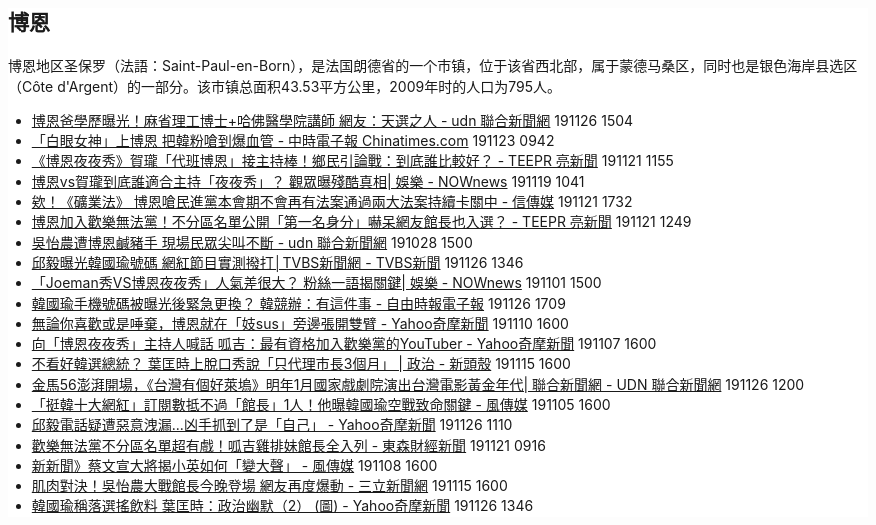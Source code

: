 ## 博恩

博恩地区圣保罗（法語：Saint-Paul-en-Born），是法国朗德省的一个市镇，位于该省西北部，属于蒙德马桑区，同时也是银色海岸县选区（Côte d'Argent）的一部分。该市镇总面积43.53平方公里，2009年时的人口为795人。
- [博恩爸學歷曝光！麻省理工博士+哈佛醫學院講師 網友：天選之人 - udn 聯合新聞網](https://udn.com/news/story/7266/4188340 "博恩爸學歷曝光！麻省理工博士+哈佛醫學院講師 網友：天選之人 - udn 聯合新聞網") 191126 1504
- [「白眼女神」上博恩 把韓粉嗆到爆血管 - 中時電子報 Chinatimes.com](https://www.chinatimes.com/realtimenews/20191123001202-260407 "「白眼女神」上博恩 把韓粉嗆到爆血管 - 中時電子報 Chinatimes.com") 191123 0942
- [《博恩夜夜秀》賀瓏「代班博恩」接主持棒！鄉民引論戰：到底誰比較好？ - TEEPR 亮新聞](https://www.teepr.com/1344241/crystalchang/%e5%8d%9a%e6%81%a9%e5%a4%9c%e5%a4%9c%e7%a7%80/ "《博恩夜夜秀》賀瓏「代班博恩」接主持棒！鄉民引論戰：到底誰比較好？ - TEEPR 亮新聞") 191121 1155
- [博恩vs賀瓏到底誰適合主持「夜夜秀」？ 觀眾曝殘酷真相| 娛樂 - NOWnews](https://www.nownews.com/news/20191119/3763120/ "博恩vs賀瓏到底誰適合主持「夜夜秀」？ 觀眾曝殘酷真相| 娛樂 - NOWnews") 191119 1041
- [欸！《礦業法》 博恩嗆民進黨本會期不會再有法案通過兩大法案持續卡關中 - 信傳媒](https://www.cmmedia.com.tw/home/articles/18648 "欸！《礦業法》 博恩嗆民進黨本會期不會再有法案通過兩大法案持續卡關中 - 信傳媒") 191121 1732
- [博恩加入歡樂無法黨！不分區名單公開「第一名身分」嚇呆網友館長也入選？ - TEEPR 亮新聞](https://www.teepr.com/1344276/crystalchang/%e6%ad%a1%e6%a8%82%e7%84%a1%e6%b3%95%e9%bb%a8/ "博恩加入歡樂無法黨！不分區名單公開「第一名身分」嚇呆網友館長也入選？ - TEEPR 亮新聞") 191121 1249
- [吳怡農遭博恩鹹豬手 現場民眾尖叫不斷 - udn 聯合新聞網](https://udn.com/news/story/7548/4130546 "吳怡農遭博恩鹹豬手 現場民眾尖叫不斷 - udn 聯合新聞網") 191028 1500
- [邱毅曝光韓國瑜號碼 網紅節目實測撥打│TVBS新聞網 - TVBS新聞](https://news.tvbs.com.tw/politics/1239875 "邱毅曝光韓國瑜號碼 網紅節目實測撥打│TVBS新聞網 - TVBS新聞") 191126 1346
- [「Joeman秀VS博恩夜夜秀」人氣差很大？ 粉絲一語揭關鍵| 娛樂 - NOWnews](https://www.nownews.com/news/20191101/3726391/ "「Joeman秀VS博恩夜夜秀」人氣差很大？ 粉絲一語揭關鍵| 娛樂 - NOWnews") 191101 1500
- [韓國瑜手機號碼被曝光後緊急更換？ 韓競辦：有這件事 - 自由時報電子報](https://m.ltn.com.tw/news/politics/breakingnews/2990164 "韓國瑜手機號碼被曝光後緊急更換？ 韓競辦：有這件事 - 自由時報電子報") 191126 1709
- [無論你喜歡或是唾棄，博恩就在「妓sus」旁邊張開雙臂 - Yahoo奇摩新聞](https://tw.news.yahoo.com/%E7%84%A1%E8%AB%96%E4%BD%A0%E5%96%9C%E6%AD%A1%E6%88%96%E6%98%AF%E5%94%BE%E6%A3%84-%E5%8D%9A%E6%81%A9%E5%B0%B1%E5%9C%A8-%E5%A6%93sus-%E6%97%81%E9%82%8A%E5%BC%B5%E9%96%8B%E9%9B%99%E8%87%82-065915647.html "無論你喜歡或是唾棄，博恩就在「妓sus」旁邊張開雙臂 - Yahoo奇摩新聞") 191110 1600
- [向「博恩夜夜秀」主持人喊話 呱吉：最有資格加入歡樂黨的YouTuber - Yahoo奇摩新聞](https://tw.news.yahoo.com/%E5%91%B1%E5%90%89%E5%90%91%E4%B8%BB%E6%8C%81%E4%BA%BA%E6%9B%BE%E5%8D%9A%E6%81%A9%E5%96%8A%E8%A9%B1-%E5%91%B1%E5%90%89-%E6%9C%80%E6%9C%89%E8%B3%87%E6%A0%BC%E5%8A%A0%E5%85%A5%E6%AD%A1%E6%A8%82%E9%BB%A8%E7%9A%84youtuber-062000165.html "向「博恩夜夜秀」主持人喊話 呱吉：最有資格加入歡樂黨的YouTuber - Yahoo奇摩新聞") 191107 1600
- [不看好韓選總統？ 葉匡時上脫口秀說「只代理市長3個月」 | 政治 - 新頭殼](https://newtalk.tw/news/view/2019-11-15/327094 "不看好韓選總統？ 葉匡時上脫口秀說「只代理市長3個月」 | 政治 - 新頭殼") 191115 1600
- [金馬56澎湃開場，《台灣有個好萊塢》明年1月國家戲劇院演出台灣電影黃金年代| 聯合新聞網 - UDN 聯合新聞網](https://udn.com/news/story/7270/4187962 "金馬56澎湃開場，《台灣有個好萊塢》明年1月國家戲劇院演出台灣電影黃金年代| 聯合新聞網 - UDN 聯合新聞網") 191126 1200
- [「挺韓十大網紅」訂閱數抵不過「館長」1人！他曝韓國瑜空戰致命關鍵 - 風傳媒](https://www.storm.mg/article/1908474 "「挺韓十大網紅」訂閱數抵不過「館長」1人！他曝韓國瑜空戰致命關鍵 - 風傳媒") 191105 1600
- [邱毅電話疑遭惡意洩漏...凶手抓到了是「自己」 - Yahoo奇摩新聞](https://tw.news.yahoo.com/%E9%82%B1%E6%AF%85%E9%9B%BB%E8%A9%B1%E7%96%91%E9%81%AD%E6%83%A1%E6%84%8F%E6%B4%A9%E6%BC%8F-%E5%87%B6%E6%89%8B%E6%8A%93%E5%88%B0%E4%BA%86%E6%98%AF-%E8%87%AA%E5%B7%B1-031000093.html "邱毅電話疑遭惡意洩漏...凶手抓到了是「自己」 - Yahoo奇摩新聞") 191126 1110
- [歡樂無法黨不分區名單超有戲！呱吉雞排妹館長全入列 - 東森財經新聞](https://fnc.ebc.net.tw/FncNews/headline/106722 "歡樂無法黨不分區名單超有戲！呱吉雞排妹館長全入列 - 東森財經新聞") 191121 0916
- [新新聞》蔡文宣大將揭小英如何「變大聲」 - 風傳媒](https://www.storm.mg/article/1912605 "新新聞》蔡文宣大將揭小英如何「變大聲」 - 風傳媒") 191108 1600
- [肌肉對決！吳怡農大戰館長今晚登場 網友再度爆動 - 三立新聞網](https://www.setn.com/News.aspx?NewsID=636180 "肌肉對決！吳怡農大戰館長今晚登場 網友再度爆動 - 三立新聞網") 191115 1600
- [韓國瑜稱落選搖飲料 葉匡時：政治幽默（2） (圖) - Yahoo奇摩新聞](https://tw.news.yahoo.com/%E9%9F%93%E5%9C%8B%E7%91%9C%E7%A8%B1%E8%90%BD%E9%81%B8%E6%90%96%E9%A3%B2%E6%96%99-%E8%91%89%E5%8C%A1%E6%99%82-%E6%94%BF%E6%B2%BB%E5%B9%BD%E9%BB%98-2-%E5%9C%96-054652304.html "韓國瑜稱落選搖飲料 葉匡時：政治幽默（2） (圖) - Yahoo奇摩新聞") 191126 1346
